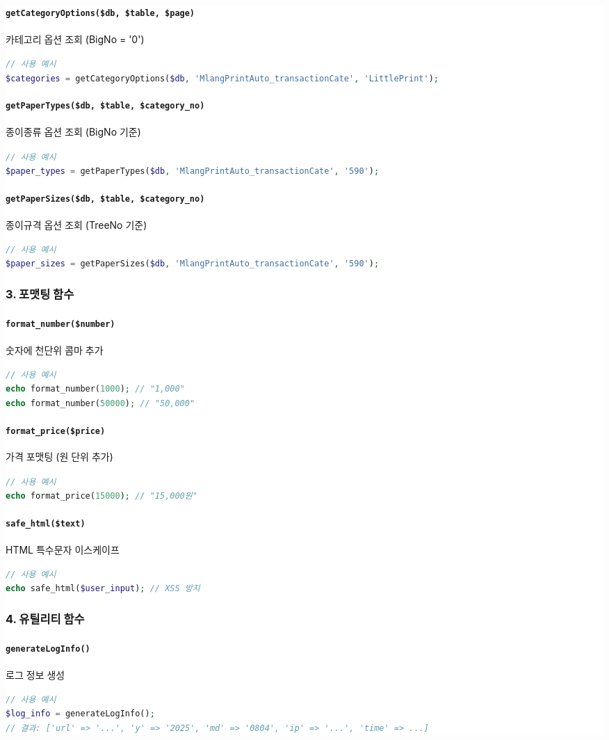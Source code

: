 #### `getCategoryOptions($db, $table, $page)`
카테고리 옵션 조회 (BigNo = '0')
```php
// 사용 예시
$categories = getCategoryOptions($db, 'MlangPrintAuto_transactionCate', 'LittlePrint');
```

#### `getPaperTypes($db, $table, $category_no)`
종이종류 옵션 조회 (BigNo 기준)
```php
// 사용 예시
$paper_types = getPaperTypes($db, 'MlangPrintAuto_transactionCate', '590');
```

#### `getPaperSizes($db, $table, $category_no)`
종이규격 옵션 조회 (TreeNo 기준)
```php
// 사용 예시
$paper_sizes = getPaperSizes($db, 'MlangPrintAuto_transactionCate', '590');
```

### 3. 포맷팅 함수

#### `format_number($number)`
숫자에 천단위 콤마 추가
```php
// 사용 예시
echo format_number(1000); // "1,000"
echo format_number(50000); // "50,000"
```

#### `format_price($price)`
가격 포맷팅 (원 단위 추가)
```php
// 사용 예시
echo format_price(15000); // "15,000원"
```

#### `safe_html($text)`
HTML 특수문자 이스케이프
```php
// 사용 예시
echo safe_html($user_input); // XSS 방지
```

### 4. 유틸리티 함수

#### `generateLogInfo()`
로그 정보 생성
```php
// 사용 예시
$log_info = generateLogInfo();
// 결과: ['url' => '...', 'y' => '2025', 'md' => '0804', 'ip' => '...', 'time' => ...]
```
